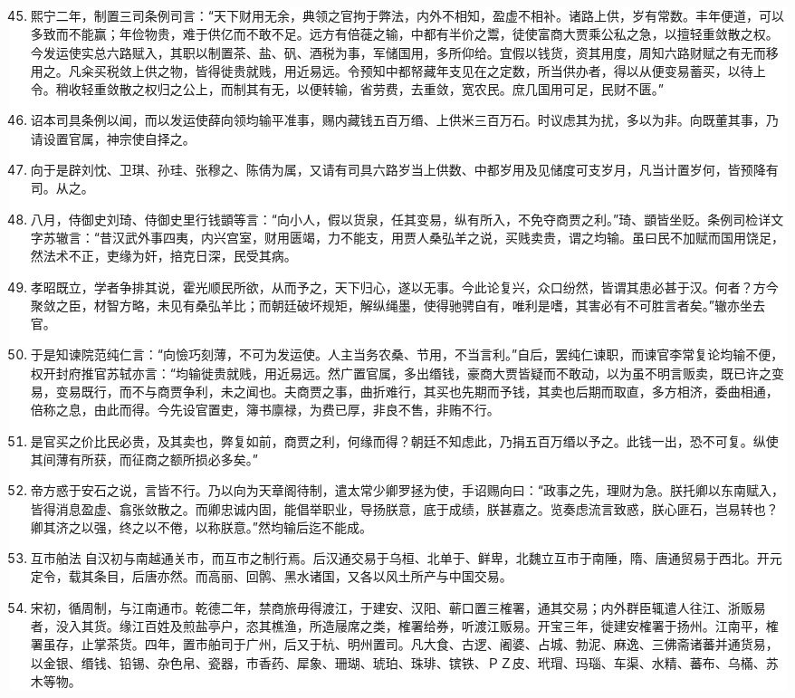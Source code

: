45. <span id="志第一百三十九_食货下八-商税_市易_均输_互市舶法商税_凡州县皆置务，关镇亦或有之；大则专置官监临，小则令、佐兼领；诸州仍令都监、监押同掌。行者赍货，谓之“过税”，每千钱算二十；居者市鬻，谓之“住税”，每千钱算三十，大约如此。然无定制，其名物各随地宜而不一焉。行旅赍装，非有货币当算者，无得发箧搜索。凡贩夫贩妇细碎交易，岭南商贾赍生药及民间所织缣帛，非鬻于市者皆勿算。常税名物，令有司件析颁行天下，揭于版，置官署屋壁，俾其遵守。应算物货而辄藏匿，为官司所捕获，没其三分之一，以半畀捕者。贩鬻而不由官路者罪之。有官须者十取其一，谓之“抽税”。-45"></span>
熙宁二年，制置三司条例司言：“天下财用无余，典领之官拘于弊法，内外不相知，盈虚不相补。诸路上供，岁有常数。丰年便道，可以多致而不能赢；年俭物贵，难于供亿而不敢不足。远方有倍蓰之输，中都有半价之鬻，徒使富商大贾乘公私之急，以擅轻重敛散之权。今发运使实总六路赋入，其职以制置茶、盐、矾、酒税为事，军储国用，多所仰给。宜假以钱货，资其用度，周知六路财赋之有无而移用之。凡籴买税敛上供之物，皆得徙贵就贱，用近易远。令预知中都帑藏年支见在之定数，所当供办者，得以从便变易蓄买，以待上令。稍收轻重敛散之权归之公上，而制其有无，以便转输，省劳费，去重敛，宽农民。庶几国用可足，民财不匮。”

46. <span id="志第一百三十九_食货下八-商税_市易_均输_互市舶法商税_凡州县皆置务，关镇亦或有之；大则专置官监临，小则令、佐兼领；诸州仍令都监、监押同掌。行者赍货，谓之“过税”，每千钱算二十；居者市鬻，谓之“住税”，每千钱算三十，大约如此。然无定制，其名物各随地宜而不一焉。行旅赍装，非有货币当算者，无得发箧搜索。凡贩夫贩妇细碎交易，岭南商贾赍生药及民间所织缣帛，非鬻于市者皆勿算。常税名物，令有司件析颁行天下，揭于版，置官署屋壁，俾其遵守。应算物货而辄藏匿，为官司所捕获，没其三分之一，以半畀捕者。贩鬻而不由官路者罪之。有官须者十取其一，谓之“抽税”。-46"></span>
诏本司具条例以闻，而以发运使薛向领均输平准事，赐内藏钱五百万缗、上供米三百万石。时议虑其为扰，多以为非。向既董其事，乃请设置官属，神宗使自择之。

47. <span id="志第一百三十九_食货下八-商税_市易_均输_互市舶法商税_凡州县皆置务，关镇亦或有之；大则专置官监临，小则令、佐兼领；诸州仍令都监、监押同掌。行者赍货，谓之“过税”，每千钱算二十；居者市鬻，谓之“住税”，每千钱算三十，大约如此。然无定制，其名物各随地宜而不一焉。行旅赍装，非有货币当算者，无得发箧搜索。凡贩夫贩妇细碎交易，岭南商贾赍生药及民间所织缣帛，非鬻于市者皆勿算。常税名物，令有司件析颁行天下，揭于版，置官署屋壁，俾其遵守。应算物货而辄藏匿，为官司所捕获，没其三分之一，以半畀捕者。贩鬻而不由官路者罪之。有官须者十取其一，谓之“抽税”。-47"></span>
向于是辟刘忱、卫琪、孙珪、张穆之、陈倩为属，又请有司具六路岁当上供数、中都岁用及见储度可支岁月，凡当计置岁何，皆预降有司。从之。

48. <span id="志第一百三十九_食货下八-商税_市易_均输_互市舶法商税_凡州县皆置务，关镇亦或有之；大则专置官监临，小则令、佐兼领；诸州仍令都监、监押同掌。行者赍货，谓之“过税”，每千钱算二十；居者市鬻，谓之“住税”，每千钱算三十，大约如此。然无定制，其名物各随地宜而不一焉。行旅赍装，非有货币当算者，无得发箧搜索。凡贩夫贩妇细碎交易，岭南商贾赍生药及民间所织缣帛，非鬻于市者皆勿算。常税名物，令有司件析颁行天下，揭于版，置官署屋壁，俾其遵守。应算物货而辄藏匿，为官司所捕获，没其三分之一，以半畀捕者。贩鬻而不由官路者罪之。有官须者十取其一，谓之“抽税”。-48"></span>
八月，侍御史刘琦、侍御史里行钱顗等言：“向小人，假以货泉，任其变易，纵有所入，不免夺商贾之利。”琦、顗皆坐贬。条例司检详文字苏辙言：“昔汉武外事四夷，内兴宫室，财用匮竭，力不能支，用贾人桑弘羊之说，买贱卖贵，谓之均输。虽曰民不加赋而国用饶足，然法术不正，吏缘为奸，掊克日深，民受其病。

49. <span id="志第一百三十九_食货下八-商税_市易_均输_互市舶法商税_凡州县皆置务，关镇亦或有之；大则专置官监临，小则令、佐兼领；诸州仍令都监、监押同掌。行者赍货，谓之“过税”，每千钱算二十；居者市鬻，谓之“住税”，每千钱算三十，大约如此。然无定制，其名物各随地宜而不一焉。行旅赍装，非有货币当算者，无得发箧搜索。凡贩夫贩妇细碎交易，岭南商贾赍生药及民间所织缣帛，非鬻于市者皆勿算。常税名物，令有司件析颁行天下，揭于版，置官署屋壁，俾其遵守。应算物货而辄藏匿，为官司所捕获，没其三分之一，以半畀捕者。贩鬻而不由官路者罪之。有官须者十取其一，谓之“抽税”。-49"></span>
孝昭既立，学者争排其说，霍光顺民所欲，从而予之，天下归心，遂以无事。今此论复兴，众口纷然，皆谓其患必甚于汉。何者？方今聚敛之臣，材智方略，未见有桑弘羊比；而朝廷破坏规矩，解纵绳墨，使得驰骋自有，唯利是嗜，其害必有不可胜言者矣。”辙亦坐去官。

50. <span id="志第一百三十九_食货下八-商税_市易_均输_互市舶法商税_凡州县皆置务，关镇亦或有之；大则专置官监临，小则令、佐兼领；诸州仍令都监、监押同掌。行者赍货，谓之“过税”，每千钱算二十；居者市鬻，谓之“住税”，每千钱算三十，大约如此。然无定制，其名物各随地宜而不一焉。行旅赍装，非有货币当算者，无得发箧搜索。凡贩夫贩妇细碎交易，岭南商贾赍生药及民间所织缣帛，非鬻于市者皆勿算。常税名物，令有司件析颁行天下，揭于版，置官署屋壁，俾其遵守。应算物货而辄藏匿，为官司所捕获，没其三分之一，以半畀捕者。贩鬻而不由官路者罪之。有官须者十取其一，谓之“抽税”。-50"></span>
于是知谏院范纯仁言：“向憸巧刻薄，不可为发运使。人主当务农桑、节用，不当言利。”自后，罢纯仁谏职，而谏官李常复论均输不便，权开封府推官苏轼亦言：“均输徙贵就贱，用近易远。然广置官属，多出缗钱，豪商大贾皆疑而不敢动，以为虽不明言贩卖，既已许之变易，变易既行，而不与商贾争利，未之闻也。夫商贾之事，曲折难行，其买也先期而予钱，其卖也后期而取直，多方相济，委曲相通，倍称之息，由此而得。今先设官置吏，簿书廪禄，为费已厚，非良不售，非贿不行。

51. <span id="志第一百三十九_食货下八-商税_市易_均输_互市舶法商税_凡州县皆置务，关镇亦或有之；大则专置官监临，小则令、佐兼领；诸州仍令都监、监押同掌。行者赍货，谓之“过税”，每千钱算二十；居者市鬻，谓之“住税”，每千钱算三十，大约如此。然无定制，其名物各随地宜而不一焉。行旅赍装，非有货币当算者，无得发箧搜索。凡贩夫贩妇细碎交易，岭南商贾赍生药及民间所织缣帛，非鬻于市者皆勿算。常税名物，令有司件析颁行天下，揭于版，置官署屋壁，俾其遵守。应算物货而辄藏匿，为官司所捕获，没其三分之一，以半畀捕者。贩鬻而不由官路者罪之。有官须者十取其一，谓之“抽税”。-51"></span>
是官买之价比民必贵，及其卖也，弊复如前，商贾之利，何缘而得？朝廷不知虑此，乃捐五百万缗以予之。此钱一出，恐不可复。纵使其间薄有所获，而征商之额所损必多矣。”

52. <span id="志第一百三十九_食货下八-商税_市易_均输_互市舶法商税_凡州县皆置务，关镇亦或有之；大则专置官监临，小则令、佐兼领；诸州仍令都监、监押同掌。行者赍货，谓之“过税”，每千钱算二十；居者市鬻，谓之“住税”，每千钱算三十，大约如此。然无定制，其名物各随地宜而不一焉。行旅赍装，非有货币当算者，无得发箧搜索。凡贩夫贩妇细碎交易，岭南商贾赍生药及民间所织缣帛，非鬻于市者皆勿算。常税名物，令有司件析颁行天下，揭于版，置官署屋壁，俾其遵守。应算物货而辄藏匿，为官司所捕获，没其三分之一，以半畀捕者。贩鬻而不由官路者罪之。有官须者十取其一，谓之“抽税”。-52"></span>
帝方惑于安石之说，言皆不行。乃以向为天章阁待制，遣太常少卿罗拯为使，手诏赐向曰：“政事之先，理财为急。朕托卿以东南赋入，皆得消息盈虚、翕张敛散之。而卿忠诚内固，能倡举职业，导扬朕意，底于成绩，朕甚嘉之。览奏虑流言致惑，朕心匪石，岂易转也？卿其济之以强，终之以不倦，以称朕意。”然均输后迄不能成。

53. <span id="志第一百三十九_食货下八-商税_市易_均输_互市舶法商税_凡州县皆置务，关镇亦或有之；大则专置官监临，小则令、佐兼领；诸州仍令都监、监押同掌。行者赍货，谓之“过税”，每千钱算二十；居者市鬻，谓之“住税”，每千钱算三十，大约如此。然无定制，其名物各随地宜而不一焉。行旅赍装，非有货币当算者，无得发箧搜索。凡贩夫贩妇细碎交易，岭南商贾赍生药及民间所织缣帛，非鬻于市者皆勿算。常税名物，令有司件析颁行天下，揭于版，置官署屋壁，俾其遵守。应算物货而辄藏匿，为官司所捕获，没其三分之一，以半畀捕者。贩鬻而不由官路者罪之。有官须者十取其一，谓之“抽税”。-53"></span>
互市舶法 自汉初与南越通关市，而互市之制行焉。后汉通交易于乌桓、北单于、鲜卑，北魏立互市于南陲，隋、唐通贸易于西北。开元定令，载其条目，后唐亦然。而高丽、回鹘、黑水诸国，又各以风土所产与中国交易。

54. <span id="志第一百三十九_食货下八-商税_市易_均输_互市舶法商税_凡州县皆置务，关镇亦或有之；大则专置官监临，小则令、佐兼领；诸州仍令都监、监押同掌。行者赍货，谓之“过税”，每千钱算二十；居者市鬻，谓之“住税”，每千钱算三十，大约如此。然无定制，其名物各随地宜而不一焉。行旅赍装，非有货币当算者，无得发箧搜索。凡贩夫贩妇细碎交易，岭南商贾赍生药及民间所织缣帛，非鬻于市者皆勿算。常税名物，令有司件析颁行天下，揭于版，置官署屋壁，俾其遵守。应算物货而辄藏匿，为官司所捕获，没其三分之一，以半畀捕者。贩鬻而不由官路者罪之。有官须者十取其一，谓之“抽税”。-54"></span>
宋初，循周制，与江南通市。乾德二年，禁商旅毋得渡江，于建安、汉阳、蕲口置三榷署，通其交易；内外群臣辄遣人往江、浙贩易者，没入其货。缘江百姓及煎盐亭户，恣其樵渔，所造屦席之类，榷署给券，听渡江贩易。开宝三年，徙建安榷署于扬州。江南平，榷署虽存，止掌茶货。四年，置市舶司于广州，后又于杭、明州置司。凡大食、古逻、阇婆、占城、勃泥、麻逸、三佛斋诸蕃并通货易，以金银、缗钱、铅锡、杂色帛、瓷器，市香药、犀象、珊瑚、琥珀、珠琲、镔铁、ＰＺ皮、玳瑁、玛瑙、车渠、水精、蕃布、乌樠、苏木等物。
